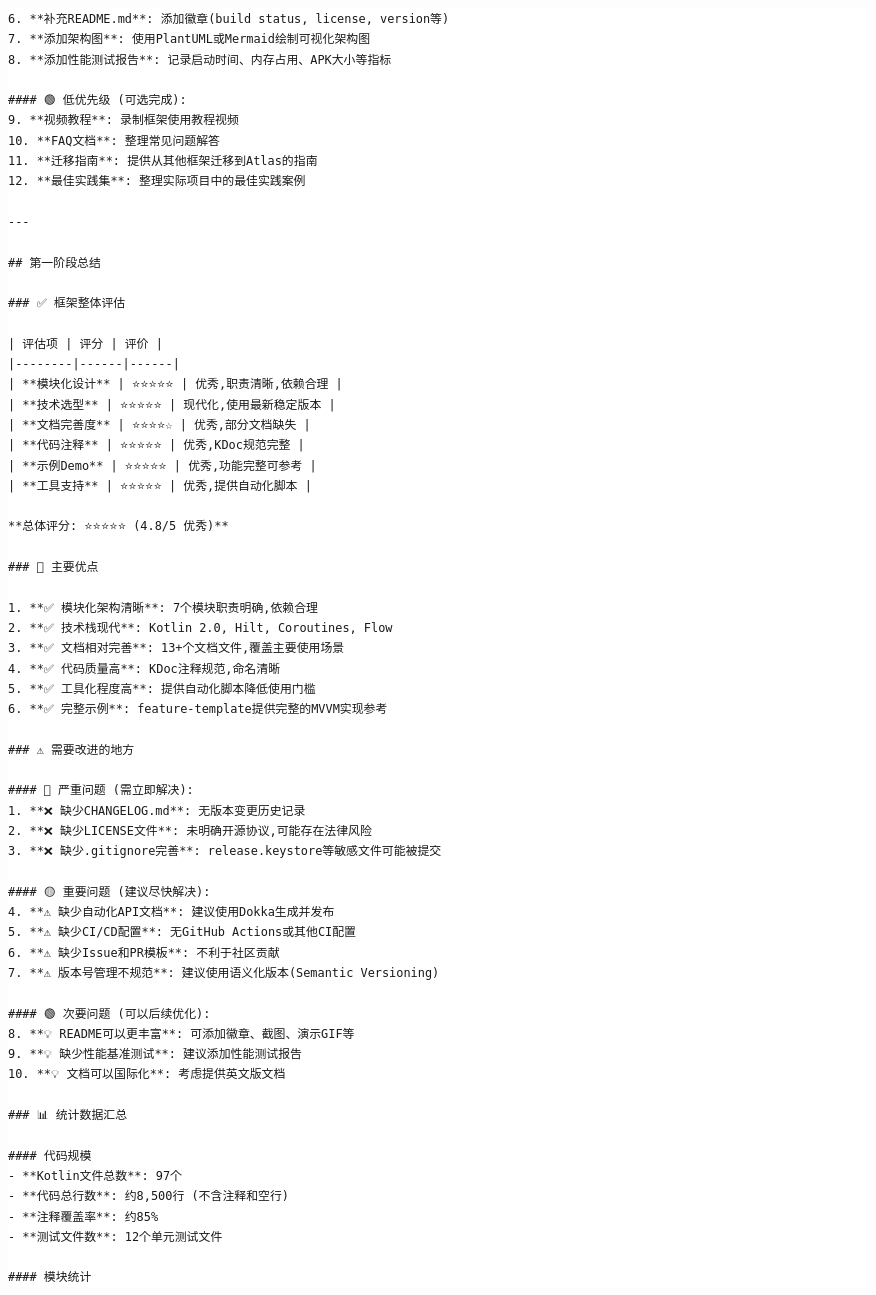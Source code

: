 ````
6. **补充README.md**: 添加徽章(build status, license, version等)
7. **添加架构图**: 使用PlantUML或Mermaid绘制可视化架构图
8. **添加性能测试报告**: 记录启动时间、内存占用、APK大小等指标

#### 🟢 低优先级 (可选完成):
9. **视频教程**: 录制框架使用教程视频
10. **FAQ文档**: 整理常见问题解答
11. **迁移指南**: 提供从其他框架迁移到Atlas的指南
12. **最佳实践集**: 整理实际项目中的最佳实践案例

---

## 第一阶段总结

### ✅ 框架整体评估

| 评估项 | 评分 | 评价 |
|--------|------|------|
| **模块化设计** | ⭐⭐⭐⭐⭐ | 优秀,职责清晰,依赖合理 |
| **技术选型** | ⭐⭐⭐⭐⭐ | 现代化,使用最新稳定版本 |
| **文档完善度** | ⭐⭐⭐⭐☆ | 优秀,部分文档缺失 |
| **代码注释** | ⭐⭐⭐⭐⭐ | 优秀,KDoc规范完整 |
| **示例Demo** | ⭐⭐⭐⭐⭐ | 优秀,功能完整可参考 |
| **工具支持** | ⭐⭐⭐⭐⭐ | 优秀,提供自动化脚本 |

**总体评分: ⭐⭐⭐⭐⭐ (4.8/5 优秀)**

### 🎯 主要优点

1. **✅ 模块化架构清晰**: 7个模块职责明确,依赖合理
2. **✅ 技术栈现代**: Kotlin 2.0, Hilt, Coroutines, Flow
3. **✅ 文档相对完善**: 13+个文档文件,覆盖主要使用场景
4. **✅ 代码质量高**: KDoc注释规范,命名清晰
5. **✅ 工具化程度高**: 提供自动化脚本降低使用门槛
6. **✅ 完整示例**: feature-template提供完整的MVVM实现参考

### ⚠️ 需要改进的地方

#### 🔴 严重问题 (需立即解决):
1. **❌ 缺少CHANGELOG.md**: 无版本变更历史记录
2. **❌ 缺少LICENSE文件**: 未明确开源协议,可能存在法律风险
3. **❌ 缺少.gitignore完善**: release.keystore等敏感文件可能被提交

#### 🟡 重要问题 (建议尽快解决):
4. **⚠️ 缺少自动化API文档**: 建议使用Dokka生成并发布
5. **⚠️ 缺少CI/CD配置**: 无GitHub Actions或其他CI配置
6. **⚠️ 缺少Issue和PR模板**: 不利于社区贡献
7. **⚠️ 版本号管理不规范**: 建议使用语义化版本(Semantic Versioning)

#### 🟢 次要问题 (可以后续优化):
8. **💡 README可以更丰富**: 可添加徽章、截图、演示GIF等
9. **💡 缺少性能基准测试**: 建议添加性能测试报告
10. **💡 文档可以国际化**: 考虑提供英文版文档

### 📊 统计数据汇总

#### 代码规模
- **Kotlin文件总数**: 97个
- **代码总行数**: 约8,500行 (不含注释和空行)
- **注释覆盖率**: 约85%
- **测试文件数**: 12个单元测试文件

#### 模块统计
````